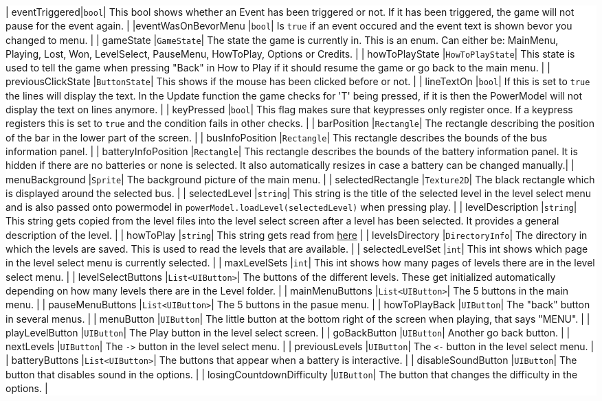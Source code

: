 | eventTriggered|`bool`| This bool shows whether an Event has been triggered or not. If it has been triggered, the game will not pause for the event again. |
|eventWasOnBevorMenu |`bool`| Is `true` if an event occured and the event text is shown bevor you changed to menu. |
| gameState |`GameState`| The state the game is currently in. This is an enum. Can either be: MainMenu, Playing, Lost, Won, LevelSelect, PauseMenu, HowToPlay, Options or Credits. |
| howToPlayState |`HowToPlayState`| This state is used to tell the game when pressing "Back" in How to Play if it should resume the game or go back to the main menu.  | 
| previousClickState |`ButtonState`| This shows if the mouse has been clicked before or not.  |
| lineTextOn |`bool`| If this is set to `true` the lines will display the text. In the Update function the game checks for 'T' being pressed, if it is then the PowerModel will not display the text on lines anymore.    |
| keyPressed |`bool`| This flag makes sure that keypresses only register once. If a keypress registers this is set to `true` and the condition fails in other checks.  |
| barPosition |`Rectangle`| The rectangle describing the position of the bar in the lower part of the screen.   |
| busInfoPosition |`Rectangle`| This rectangle describes the bounds of the bus information panel. |
| batteryInfoPosition |`Rectangle`| This rectangle describes the bounds of the battery information panel. It is hidden if there are no batteries or none is selected. It also automatically resizes in case a battery can be changed manually.|
|  menuBackground |`Sprite`| The background picture of the main menu.  |
|  selectedRectangle |`Texture2D`| The black rectangle which is displayed around the selected bus.  |
|  selectedLevel |`string`| This string is the title of the selected level in the level select menu and is also passed onto powermodel in `powerModel.loadLevel(selectedLevel)` when pressing play. |
|  levelDescription |`string`| This string gets copied from the level files into the level select screen after a level has been selected. It provides a general description of the level.  |
|  howToPlay |`string`| This string gets read from [here](/GridGame/GridGame/Content/Manual/HowToPlay.txt) |
|  levelsDirectory |`DirectoryInfo`| The directory in which the levels are saved. This is used to read the levels that are available. |
|  selectedLevelSet |`int`| This int shows which page in the level  select menu is currently selected.  |
|  maxLevelSets |`int`| This int shows how many pages of levels there are in the level select menu. |
|  levelSelectButtons |`List<UIButton>`| The buttons of the different levels. These get initialized automatically depending on how many levels there are in the Level folder.  |
|  mainMenuButtons |`List<UIButton>`| The 5 buttons in the main menu.  |
| pauseMenuButtons |`List<UIButton>`| The 5 buttons in the pasue menu.  |
|   howToPlayBack |`UIButton`| The "back" button in several menus.  |
|   menuButton |`UIButton`| The little button at the bottom right of the screen when playing, that says "MENU".  |
|   playLevelButton |`UIButton`| The Play button in the level select screen.  |
|   goBackButton |`UIButton`| Another go back button.  |
|   nextLevels |`UIButton`| The `->` button in the level select menu.  |
|   previousLevels |`UIButton`| The `<-` button in the level select menu.  |
|   batteryButtons |`List<UIButton>`| The buttons that appear when a battery is interactive.  |
|   disableSoundButton |`UIButton`| The button that disables sound in the options.  |
|   losingCountdownDifficulty |`UIButton`| The button that changes the difficulty in the options.  |
